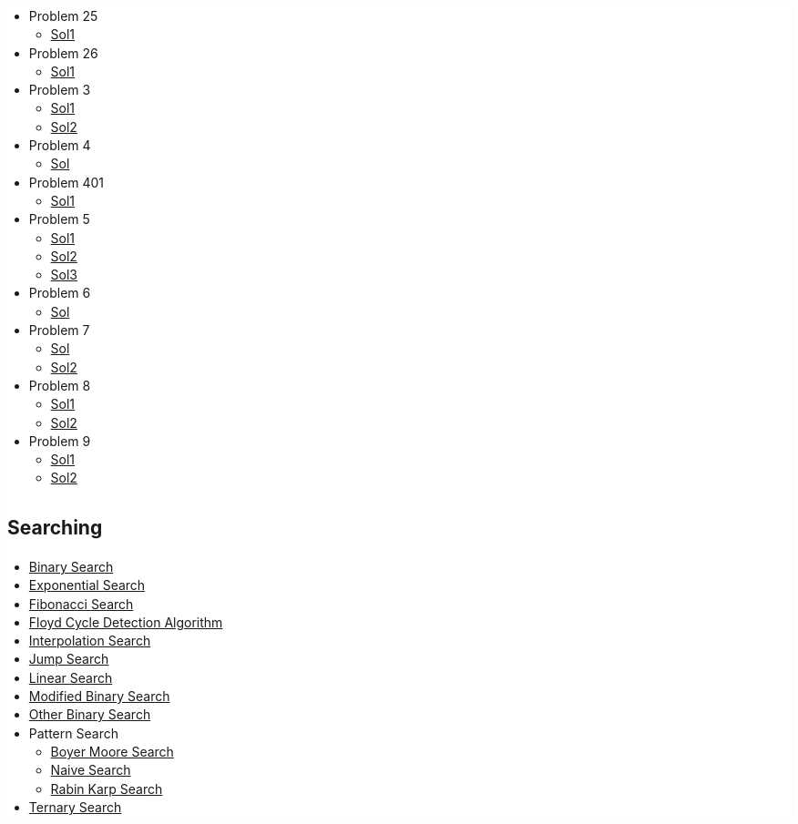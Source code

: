 - Problem 25
  - [Sol1](https://github.com/TheAlgorithms/C/blob/master/project_euler/problem_25/sol1.c)
- Problem 26
  - [Sol1](https://github.com/TheAlgorithms/C/blob/master/project_euler/problem_26/sol1.c)
- Problem 3
  - [Sol1](https://github.com/TheAlgorithms/C/blob/master/project_euler/problem_3/sol1.c)
  - [Sol2](https://github.com/TheAlgorithms/C/blob/master/project_euler/problem_3/sol2.c)
- Problem 4
  - [Sol](https://github.com/TheAlgorithms/C/blob/master/project_euler/problem_4/sol.c)
- Problem 401
  - [Sol1](https://github.com/TheAlgorithms/C/blob/master/project_euler/problem_401/sol1.c)
- Problem 5
  - [Sol1](https://github.com/TheAlgorithms/C/blob/master/project_euler/problem_5/sol1.c)
  - [Sol2](https://github.com/TheAlgorithms/C/blob/master/project_euler/problem_5/sol2.c)
  - [Sol3](https://github.com/TheAlgorithms/C/blob/master/project_euler/problem_5/sol3.c)
- Problem 6
  - [Sol](https://github.com/TheAlgorithms/C/blob/master/project_euler/problem_6/sol.c)
- Problem 7
  - [Sol](https://github.com/TheAlgorithms/C/blob/master/project_euler/problem_7/sol.c)
  - [Sol2](https://github.com/TheAlgorithms/C/blob/master/project_euler/problem_7/sol2.c)
- Problem 8
  - [Sol1](https://github.com/TheAlgorithms/C/blob/master/project_euler/problem_8/sol1.c)
  - [Sol2](https://github.com/TheAlgorithms/C/blob/master/project_euler/problem_8/sol2.c)
- Problem 9
  - [Sol1](https://github.com/TheAlgorithms/C/blob/master/project_euler/problem_9/sol1.c)
  - [Sol2](https://github.com/TheAlgorithms/C/blob/master/project_euler/problem_9/sol2.c)

## Searching

- [Binary Search](https://github.com/TheAlgorithms/C/blob/master/searching/binary_search.c)
- [Exponential Search](https://github.com/TheAlgorithms/C/blob/master/searching/exponential_search.c)
- [Fibonacci Search](https://github.com/TheAlgorithms/C/blob/master/searching/fibonacci_search.c)
- [Floyd Cycle Detection Algorithm](https://github.com/TheAlgorithms/C/blob/master/searching/floyd_cycle_detection_algorithm.c)
- [Interpolation Search](https://github.com/TheAlgorithms/C/blob/master/searching/interpolation_search.c)
- [Jump Search](https://github.com/TheAlgorithms/C/blob/master/searching/jump_search.c)
- [Linear Search](https://github.com/TheAlgorithms/C/blob/master/searching/linear_search.c)
- [Modified Binary Search](https://github.com/TheAlgorithms/C/blob/master/searching/modified_binary_search.c)
- [Other Binary Search](https://github.com/TheAlgorithms/C/blob/master/searching/other_binary_search.c)
- Pattern Search
  - [Boyer Moore Search](https://github.com/TheAlgorithms/C/blob/master/searching/pattern_search/boyer_moore_search.c)
  - [Naive Search](https://github.com/TheAlgorithms/C/blob/master/searching/pattern_search/naive_search.c)
  - [Rabin Karp Search](https://github.com/TheAlgorithms/C/blob/master/searching/pattern_search/rabin_karp_search.c)
- [Ternary Search](https://github.com/TheAlgorithms/C/blob/master/searching/ternary_search.c)
